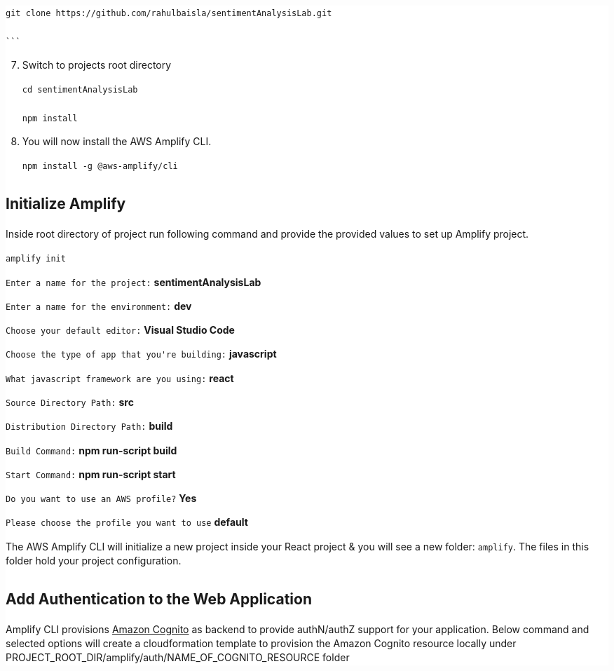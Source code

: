 	git clone https://github.com/rahulbaisla/sentimentAnalysisLab.git
	
	```


7. Switch to projects root directory
	
	```
	cd sentimentAnalysisLab
	
	npm install
	```

8. You will now install the AWS Amplify CLI.

	`
	npm install -g @aws-amplify/cli
	`


## Initialize Amplify


Inside root directory of project run following command and provide the provided values to  set up Amplify project.

`
amplify init
`

`Enter a name for the project:` **sentimentAnalysisLab**

`Enter a name for the environment:` **dev**

`Choose your default editor:` **Visual Studio Code**

`Choose the type of app that you're building:` **javascript**
 
`What javascript framework are you using:` **react**

`Source Directory Path:`  **src**

`Distribution Directory Path:` **build**

`Build Command:`  **npm run-script build**

`Start Command:` **npm run-script start**

`Do you want to use an AWS profile?` **Yes**

`Please choose the profile you want to use` **default**


The AWS Amplify CLI will initialize a new project inside your React project & you will see a new folder: `amplify`. The files in this folder hold your project configuration.

## Add Authentication to the Web Application

Amplify CLI provisions [Amazon Cognito](https://aws.amazon.com/cognito/) as backend to provide authN/authZ support for your application. Below command and selected options will create a cloudformation template to provision the Amazon Cognito resource locally under PROJECT_ROOT_DIR/amplify/auth/NAME_OF_COGNITO_RESOURCE folder
